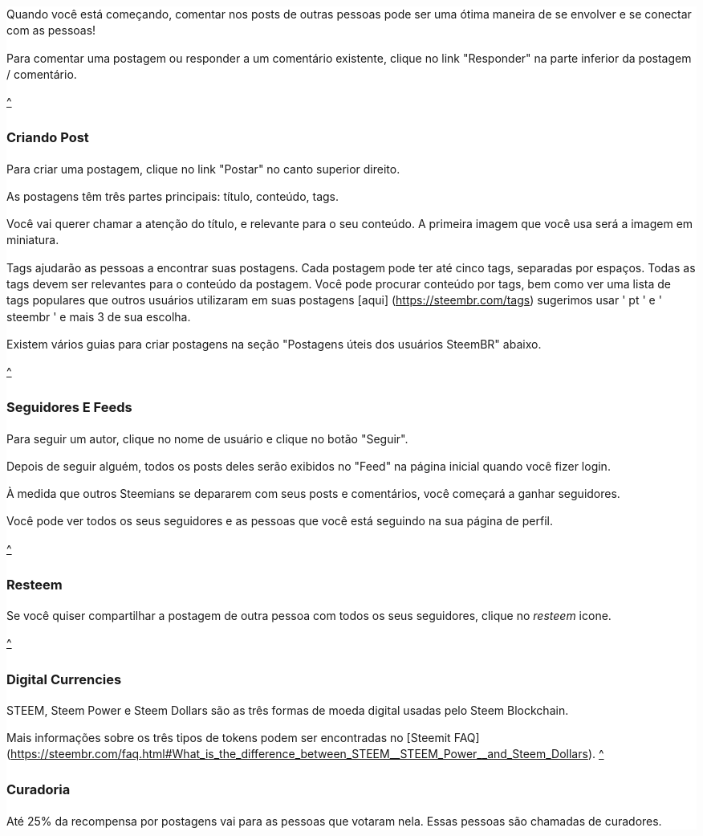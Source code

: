 Quando você está começando, comentar nos posts de outras pessoas pode ser uma ótima maneira de se envolver e se conectar com as pessoas!

Para comentar uma postagem ou responder a um comentário existente, clique no link "Responder" na parte inferior da postagem / comentário.

<a href="#Table_of_Contents">^</a>
### <span id="Creating_Posts">Criando Post</span>

Para criar uma postagem, clique no link "Postar" no canto superior direito.

As postagens têm três partes principais: título, conteúdo, tags.

Você vai querer chamar a atenção do título, e relevante para o seu conteúdo. A primeira imagem que você usa será a imagem em miniatura.

Tags ajudarão as pessoas a encontrar suas postagens. Cada postagem pode ter até cinco tags, separadas por espaços. Todas as tags devem ser relevantes para o conteúdo da postagem. Você pode procurar conteúdo por tags, bem como ver uma lista de tags populares que outros usuários utilizaram em suas postagens [aqui] (https://steembr.com/tags) sugerimos usar ' pt ' e ' steembr ' e mais 3 de sua escolha.

Existem vários guias para criar postagens na seção "Postagens úteis dos usuários SteemBR" abaixo.

<a href="#Table_of_Contents">^</a>
### <span id="Followers_and_Feeds">Seguidores E Feeds</span>

Para seguir um autor, clique no nome de usuário e clique no botão "Seguir".

Depois de seguir alguém, todos os posts deles serão exibidos no "Feed" na página inicial quando você fizer login.

À medida que outros Steemians se depararem com seus posts e comentários, você começará a ganhar seguidores.

Você pode ver todos os seus seguidores e as pessoas que você está seguindo na sua página de perfil.

<a href="#Table_of_Contents">^</a>
### <span id="Resteem">Resteem</span>

Se você quiser compartilhar a postagem de outra pessoa com todos os seus seguidores, clique no <Icon name="reblog" /> *resteem* icone.

<a href="#Table_of_Contents">^</a>
### <span id="Digital_Currencies">Digital Currencies</span>

STEEM, Steem Power e Steem Dollars são as três formas de moeda digital usadas pelo Steem Blockchain.

Mais informações sobre os três tipos de tokens podem ser encontradas no [Steemit FAQ] (https://steembr.com/faq.html#What_is_the_difference_between_STEEM__STEEM_Power__and_Steem_Dollars).
<a href="#Table_of_Contents">^</a>
### <span id="Curation">Curadoria</span>

Até 25% da recompensa por postagens vai para as pessoas que votaram nela. Essas pessoas são chamadas de curadores.
